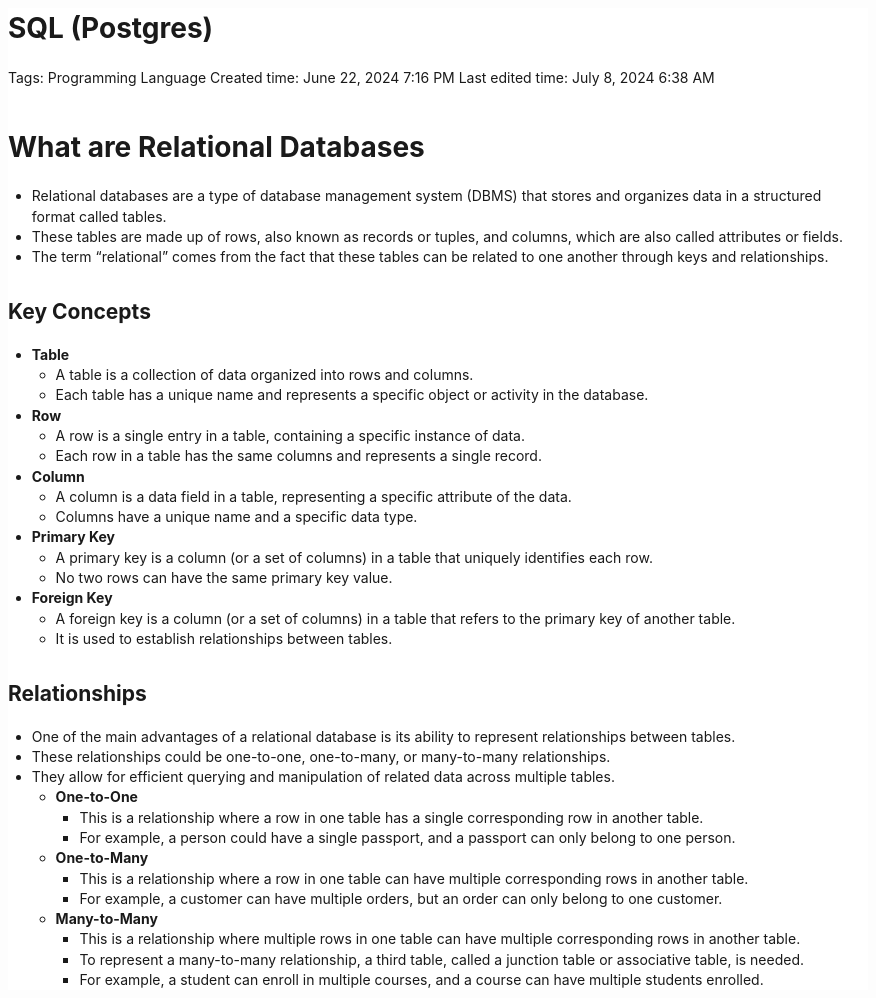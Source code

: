 # SQL (Postgres)

Tags: Programming Language
Created time: June 22, 2024 7:16 PM
Last edited time: July 8, 2024 6:38 AM

# What are Relational Databases

- Relational databases are a type of database management system (DBMS) that stores and organizes data in a structured format called tables.
- These tables are made up of rows, also known as records or tuples, and columns, which are also called attributes or fields.
- The term “relational” comes from the fact that these tables can be related to one another through keys and relationships.

## **Key Concepts**

- **Table**
    - A table is a collection of data organized into rows and columns.
    - Each table has a unique name and represents a specific object or activity in the database.
- **Row**
    - A row is a single entry in a table, containing a specific instance of data.
    - Each row in a table has the same columns and represents a single record.
- **Column**
    - A column is a data field in a table, representing a specific attribute of the data.
    - Columns have a unique name and a specific data type.
- **Primary Key**
    - A primary key is a column (or a set of columns) in a table that uniquely identifies each row.
    - No two rows can have the same primary key value.
- **Foreign Key**
    - A foreign key is a column (or a set of columns) in a table that refers to the primary key of another table.
    - It is used to establish relationships between tables.

## **Relationships**

- One of the main advantages of a relational database is its ability to represent relationships between tables.
- These relationships could be one-to-one, one-to-many, or many-to-many relationships.
- They allow for efficient querying and manipulation of related data across multiple tables.
    - **One-to-One**
        - This is a relationship where a row in one table has a single corresponding row in another table.
        - For example, a person could have a single passport, and a passport can only belong to one person.
    - **One-to-Many**
        - This is a relationship where a row in one table can have multiple corresponding rows in another table.
        - For example, a customer can have multiple orders, but an order can only belong to one customer.
    - **Many-to-Many**
        - This is a relationship where multiple rows in one table can have multiple corresponding rows in another table.
        - To represent a many-to-many relationship, a third table, called a junction table or associative table, is needed.
        - For example, a student can enroll in multiple courses, and a course can have multiple students enrolled.
